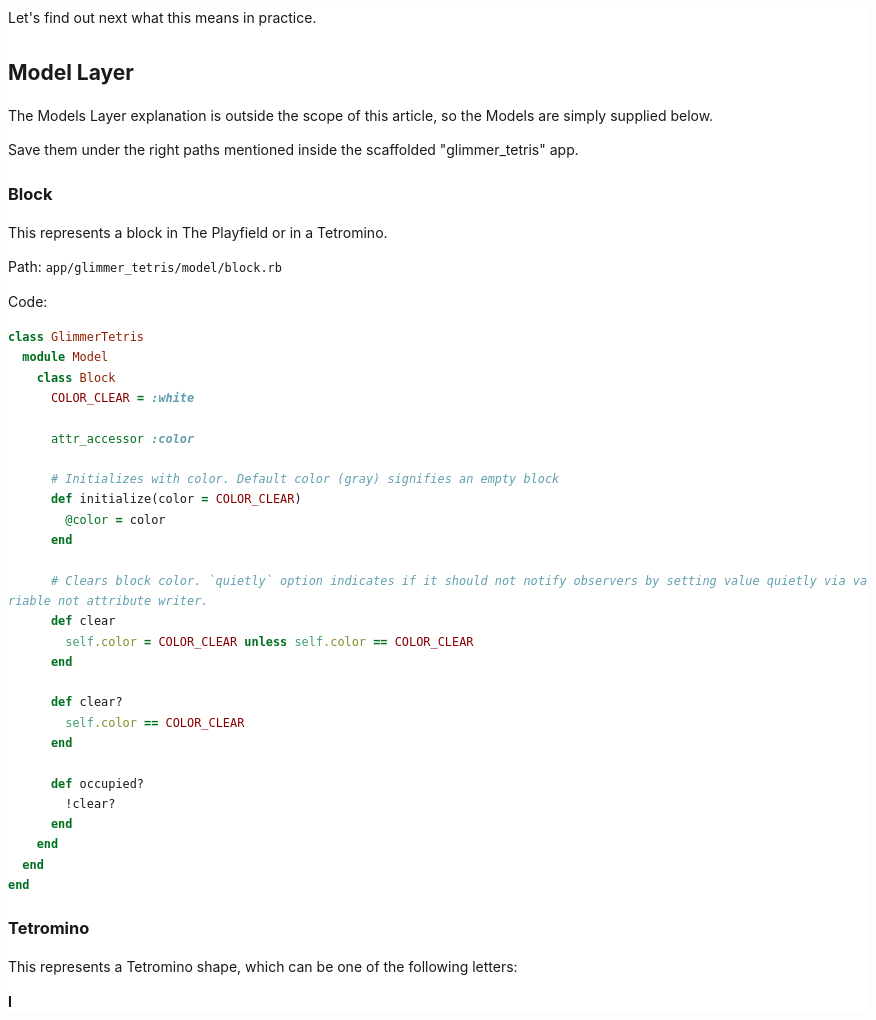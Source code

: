 Let's find out next what this means in practice.

## Model Layer

The Models Layer explanation is outside the scope of this article, so the Models are simply supplied below.

Save them under the right paths mentioned inside the scaffolded "glimmer_tetris" app.

### Block

This represents a block in The Playfield or in a Tetromino.

Path: `app/glimmer_tetris/model/block.rb`

Code:

```ruby
class GlimmerTetris
  module Model
    class Block
      COLOR_CLEAR = :white
    
      attr_accessor :color
      
      # Initializes with color. Default color (gray) signifies an empty block
      def initialize(color = COLOR_CLEAR)
        @color = color
      end
      
      # Clears block color. `quietly` option indicates if it should not notify observers by setting value quietly via variable not attribute writer.
      def clear
        self.color = COLOR_CLEAR unless self.color == COLOR_CLEAR
      end
      
      def clear?
        self.color == COLOR_CLEAR
      end
      
      def occupied?
        !clear?
      end
    end
  end
end
```

### Tetromino

This represents a Tetromino shape, which can be one of the following letters:

**I**
